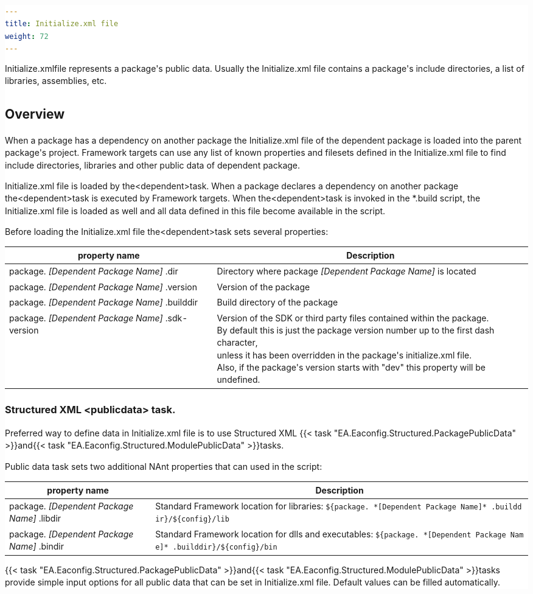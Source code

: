 ```yaml
---
title: Initialize.xml file
weight: 72
---
```


Initialize.xmlfile represents a package&#39;s public data.
Usually the Initialize.xml file contains a package&#39;s include directories, a list of libraries, assemblies, etc.

<a name="InitializeXmlFile_Overview"></a>
## Overview ##

When a package has a dependency on another package the Initialize.xml file of the dependent package is loaded into the parent package&#39;s project.
Framework targets can use any list of known properties and filesets defined in the Initialize.xml file to find include directories,
libraries and other public data of dependent package.

Initialize.xml file is loaded by the&lt;dependent&gt;task.
When a package declares a dependency on another package the&lt;dependent&gt;task is executed by Framework targets.
When the&lt;dependent&gt;task is invoked in the *.build script, the Initialize.xml file is loaded as well and all data defined in this
file become available in the script.

Before loading the Initialize.xml file the&lt;dependent&gt;task sets several properties:

property name |Description |
--- |--- |
| package. *[Dependent Package Name]* .dir | Directory where package *[Dependent Package Name]* is located |
| package. *[Dependent Package Name]* .version | Version of the package |
| package. *[Dependent Package Name]* .builddir | Build directory of the package |
| package. *[Dependent Package Name]* .sdk-version | Version of the SDK or third party files contained within the package.<br>By default this is just the package version number up to the first dash character,<br>unless it has been overridden in the package&#39;s initialize.xml file.<br>Also, if the package&#39;s version starts with &quot;dev&quot; this property will be undefined. |

<a name="InitializeXmlFile_PublicDataTask"></a>
### Structured XML &lt;publicdata&gt; task. ###

Preferred way to define data in Initialize.xml file is to use Structured XML {{< task "EA.Eaconfig.Structured.PackagePublicData" >}}and{{< task "EA.Eaconfig.Structured.ModulePublicData" >}}tasks.

Public data task sets two additional NAnt properties that can used in the script:

property name |Description |
--- |--- |
| package. *[Dependent Package Name]* .libdir | Standard Framework location for libraries: `${package. *[Dependent Package Name]* .builddir}/${config}/lib`  |
| package. *[Dependent Package Name]* .bindir | Standard Framework location for dlls and executables: `${package. *[Dependent Package Name]* .builddir}/${config}/bin`  |

{{< task "EA.Eaconfig.Structured.PackagePublicData" >}}and{{< task "EA.Eaconfig.Structured.ModulePublicData" >}}tasks provide simple input options for all public data that can be set in Initialize.xml file.
Default values can be filled automatically.

